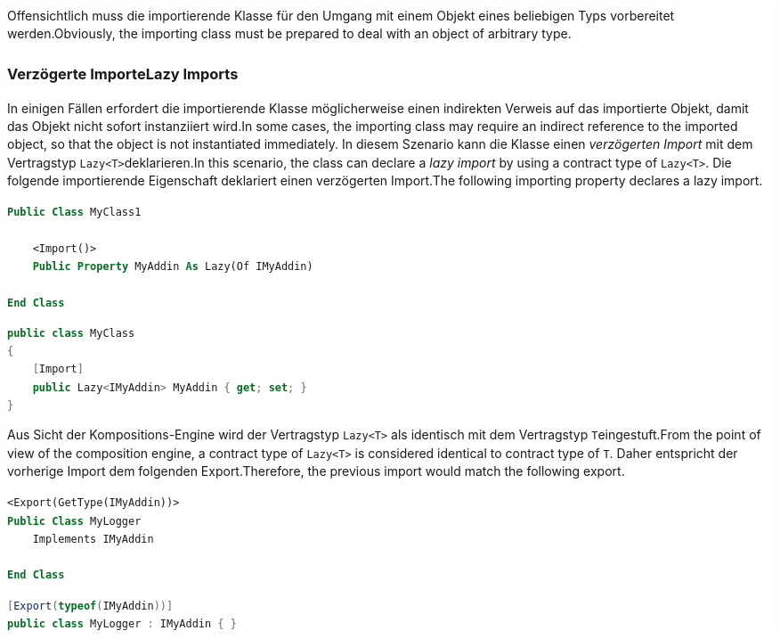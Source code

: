<span data-ttu-id="2ca57-160">Offensichtlich muss die importierende Klasse für den Umgang mit einem Objekt eines beliebigen Typs vorbereitet werden.</span><span class="sxs-lookup"><span data-stu-id="2ca57-160">Obviously, the importing class must be prepared to deal with an object of arbitrary type.</span></span>

### <a name="lazy-imports"></a><span data-ttu-id="2ca57-161">Verzögerte Importe</span><span class="sxs-lookup"><span data-stu-id="2ca57-161">Lazy Imports</span></span>

<span data-ttu-id="2ca57-162">In einigen Fällen erfordert die importierende Klasse möglicherweise einen indirekten Verweis auf das importierte Objekt, damit das Objekt nicht sofort instanziiert wird.</span><span class="sxs-lookup"><span data-stu-id="2ca57-162">In some cases, the importing class may require an indirect reference to the imported object, so that the object is not instantiated immediately.</span></span> <span data-ttu-id="2ca57-163">In diesem Szenario kann die Klasse einen *verzögerten Import* mit dem Vertragstyp `Lazy<T>`deklarieren.</span><span class="sxs-lookup"><span data-stu-id="2ca57-163">In this scenario, the class can declare a *lazy import* by using a contract type of `Lazy<T>`.</span></span> <span data-ttu-id="2ca57-164">Die folgende importierende Eigenschaft deklariert einen verzögerten Import.</span><span class="sxs-lookup"><span data-stu-id="2ca57-164">The following importing property declares a lazy import.</span></span>

```vb
Public Class MyClass1

    <Import()>
    Public Property MyAddin As Lazy(Of IMyAddin)

End Class
```

```csharp
public class MyClass
{
    [Import]
    public Lazy<IMyAddin> MyAddin { get; set; }
}
```

<span data-ttu-id="2ca57-165">Aus Sicht der Kompositions-Engine wird der Vertragstyp `Lazy<T>` als identisch mit dem Vertragstyp `T`eingestuft.</span><span class="sxs-lookup"><span data-stu-id="2ca57-165">From the point of view of the composition engine, a contract type of `Lazy<T>` is considered identical to contract type of `T`.</span></span> <span data-ttu-id="2ca57-166">Daher entspricht der vorherige Import dem folgenden Export.</span><span class="sxs-lookup"><span data-stu-id="2ca57-166">Therefore, the previous import would match the following export.</span></span>

```vb
<Export(GetType(IMyAddin))>
Public Class MyLogger
    Implements IMyAddin

End Class
```

```csharp
[Export(typeof(IMyAddin))]
public class MyLogger : IMyAddin { }
```
